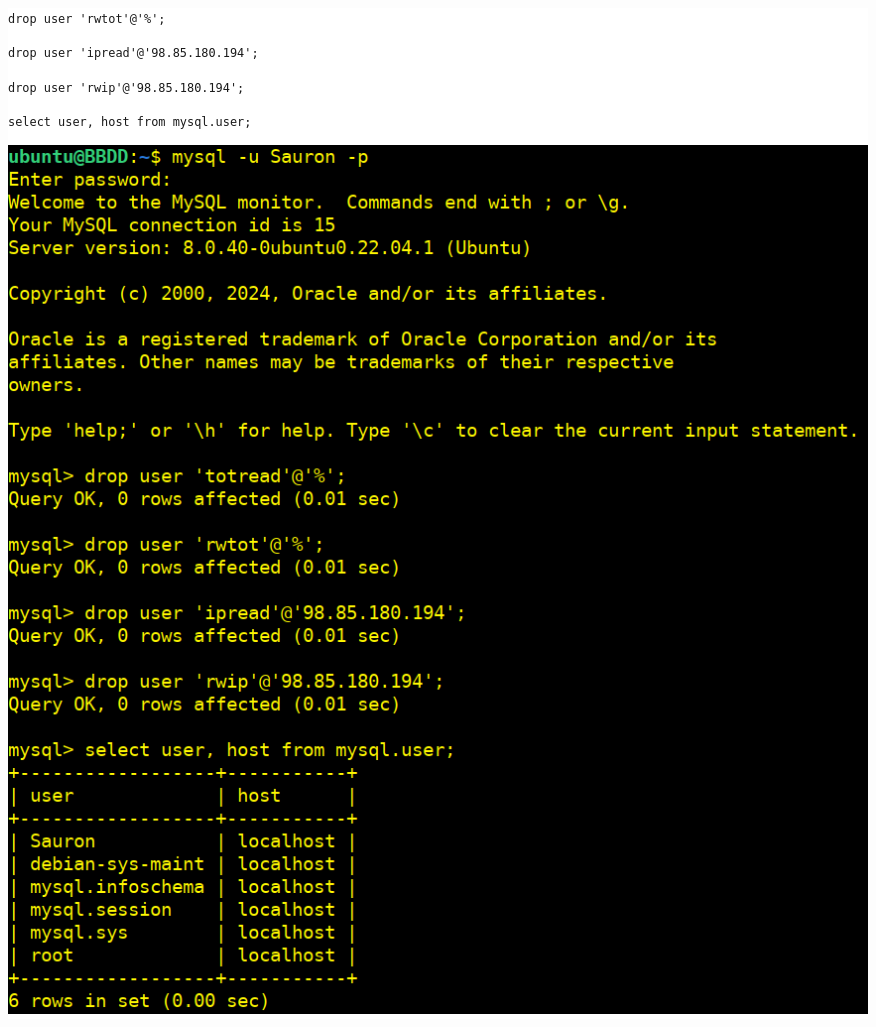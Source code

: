 `drop user 'rwtot'@'%';`

`drop user 'ipread'@'98.85.180.194';`

`drop user 'rwip'@'98.85.180.194';`

`select user, host from mysql.user;`

![alt text](image-19.png)
